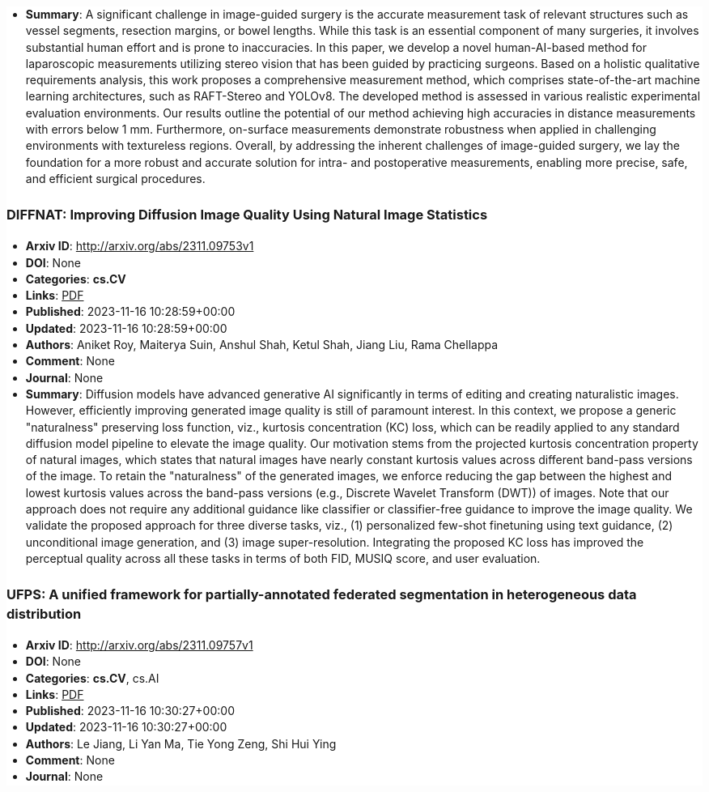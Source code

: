 - **Summary**: A significant challenge in image-guided surgery is the accurate measurement task of relevant structures such as vessel segments, resection margins, or bowel lengths. While this task is an essential component of many surgeries, it involves substantial human effort and is prone to inaccuracies. In this paper, we develop a novel human-AI-based method for laparoscopic measurements utilizing stereo vision that has been guided by practicing surgeons. Based on a holistic qualitative requirements analysis, this work proposes a comprehensive measurement method, which comprises state-of-the-art machine learning architectures, such as RAFT-Stereo and YOLOv8. The developed method is assessed in various realistic experimental evaluation environments. Our results outline the potential of our method achieving high accuracies in distance measurements with errors below 1 mm. Furthermore, on-surface measurements demonstrate robustness when applied in challenging environments with textureless regions. Overall, by addressing the inherent challenges of image-guided surgery, we lay the foundation for a more robust and accurate solution for intra- and postoperative measurements, enabling more precise, safe, and efficient surgical procedures.



### DIFFNAT: Improving Diffusion Image Quality Using Natural Image Statistics
- **Arxiv ID**: http://arxiv.org/abs/2311.09753v1
- **DOI**: None
- **Categories**: **cs.CV**
- **Links**: [PDF](http://arxiv.org/pdf/2311.09753v1)
- **Published**: 2023-11-16 10:28:59+00:00
- **Updated**: 2023-11-16 10:28:59+00:00
- **Authors**: Aniket Roy, Maiterya Suin, Anshul Shah, Ketul Shah, Jiang Liu, Rama Chellappa
- **Comment**: None
- **Journal**: None
- **Summary**: Diffusion models have advanced generative AI significantly in terms of editing and creating naturalistic images. However, efficiently improving generated image quality is still of paramount interest. In this context, we propose a generic "naturalness" preserving loss function, viz., kurtosis concentration (KC) loss, which can be readily applied to any standard diffusion model pipeline to elevate the image quality. Our motivation stems from the projected kurtosis concentration property of natural images, which states that natural images have nearly constant kurtosis values across different band-pass versions of the image. To retain the "naturalness" of the generated images, we enforce reducing the gap between the highest and lowest kurtosis values across the band-pass versions (e.g., Discrete Wavelet Transform (DWT)) of images. Note that our approach does not require any additional guidance like classifier or classifier-free guidance to improve the image quality. We validate the proposed approach for three diverse tasks, viz., (1) personalized few-shot finetuning using text guidance, (2) unconditional image generation, and (3) image super-resolution. Integrating the proposed KC loss has improved the perceptual quality across all these tasks in terms of both FID, MUSIQ score, and user evaluation.



### UFPS: A unified framework for partially-annotated federated segmentation in heterogeneous data distribution
- **Arxiv ID**: http://arxiv.org/abs/2311.09757v1
- **DOI**: None
- **Categories**: **cs.CV**, cs.AI
- **Links**: [PDF](http://arxiv.org/pdf/2311.09757v1)
- **Published**: 2023-11-16 10:30:27+00:00
- **Updated**: 2023-11-16 10:30:27+00:00
- **Authors**: Le Jiang, Li Yan Ma, Tie Yong Zeng, Shi Hui Ying
- **Comment**: None
- **Journal**: None